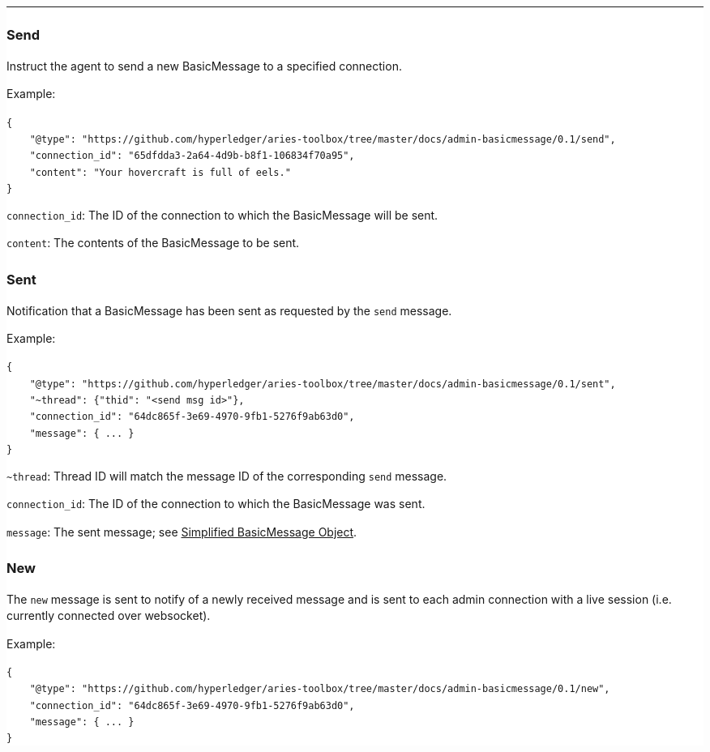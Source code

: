 [1]: https://github.com/hyperledger/aries-rfcs/tree/master/features/0095-basic-message
[2]: https://github.com/hyperledger/aries-rfcs/tree/master/features/0043-l10n

--------------------------------------------------------------------------------

### Send
Instruct the agent to send a new BasicMessage to a specified connection.

Example:
```jsonc
{
	"@type": "https://github.com/hyperledger/aries-toolbox/tree/master/docs/admin-basicmessage/0.1/send",
	"connection_id": "65dfdda3-2a64-4d9b-b8f1-106834f70a95",
	"content": "Your hovercraft is full of eels."
}
```

`connection_id`: The ID of the connection to which the BasicMessage will be
sent.

`content`: The contents of the BasicMessage to be sent.

### Sent

Notification that a BasicMessage has been sent as requested by the `send`
message.

Example:
```jsonc
{
	"@type": "https://github.com/hyperledger/aries-toolbox/tree/master/docs/admin-basicmessage/0.1/sent",
	"~thread": {"thid": "<send msg id>"},
	"connection_id": "64dc865f-3e69-4970-9fb1-5276f9ab63d0",
	"message": { ... }
}
```

`~thread`: Thread ID will match the message ID of the corresponding `send`
message.

`connection_id`: The ID of the connection to which the BasicMessage was sent.

`message`: The sent message; see [Simplified BasicMessage
Object](#simplified-basicmessage-object).


### New
The `new` message is sent to notify of a newly received message and is sent to
each admin connection with a live session (i.e. currently connected over
websocket).

Example:
```jsonc
{
	"@type": "https://github.com/hyperledger/aries-toolbox/tree/master/docs/admin-basicmessage/0.1/new",
	"connection_id": "64dc865f-3e69-4970-9fb1-5276f9ab63d0",
	"message": { ... }
}
```
